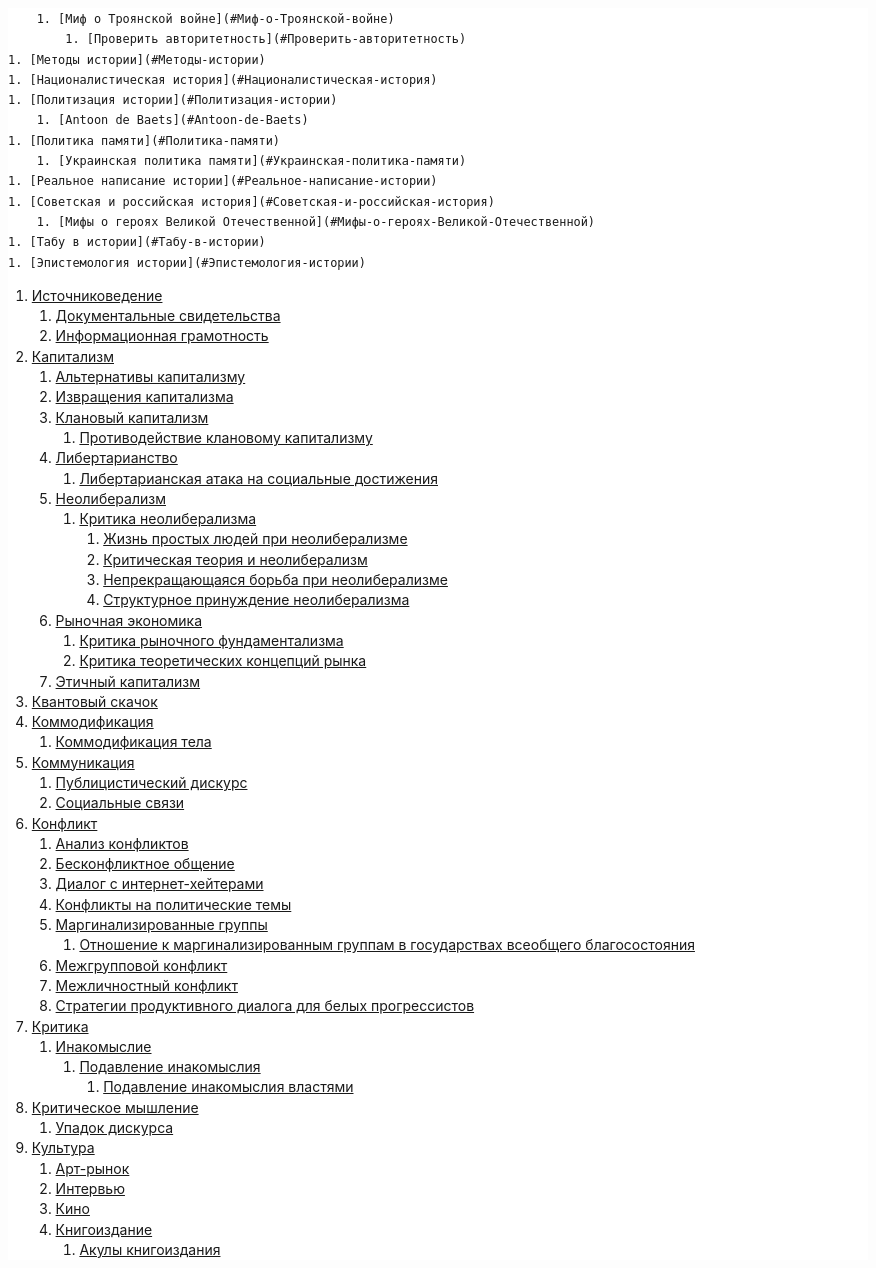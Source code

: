 		1. [Миф о Троянской войне](#Миф-о-Троянской-войне)
			1. [Проверить авторитетность](#Проверить-авторитетность)
	1. [Методы истории](#Методы-истории)
	1. [Националистическая история](#Националистическая-история)
	1. [Политизация истории](#Политизация-истории)
		1. [Antoon de Baets](#Antoon-de-Baets)
	1. [Политика памяти](#Политика-памяти)
		1. [Украинская политика памяти](#Украинская-политика-памяти)
	1. [Реальное написание истории](#Реальное-написание-истории)
	1. [Советская и российская история](#Советская-и-российская-история)
		1. [Мифы о героях Великой Отечественной](#Мифы-о-героях-Великой-Отечественной)
	1. [Табу в истории](#Табу-в-истории)
	1. [Эпистемология истории](#Эпистемология-истории)
1. [Источниковедение](#Источниковедение)
	1. [Документальные свидетельства](#Документальные-свидетельства)
	1. [Информационная грамотность](#Информационная-грамотность)
1. [Капитализм](#Капитализм)
	1. [Альтернативы капитализму](#Альтернативы-капитализму)
	1. [Извращения капитализма](#Извращения-капитализма)
	1. [Клановый капитализм](#Клановый-капитализм)
		1. [Противодействие клановому капитализму](#Противодействие-клановому-капитализму)
	1. [Либертарианство](#Либертарианство)
		1. [Либертарианская атака на социальные достижения](#Либертарианская-атака-на-социальные-достижения)
	1. [Неолиберализм](#Неолиберализм)
		1. [Критика неолиберализма](#Критика-неолиберализма)
			1. [Жизнь простых людей при неолиберализме](#Жизнь-простых-людей-при-неолиберализме)
			1. [Критическая теория и неолиберализм](#Критическая-теория-и-неолиберализм)
			1. [Непрекращающаяся борьба при неолиберализме](#Непрекращающаяся-борьба-при-неолиберализме)
			1. [Структурное принуждение неолиберализма](#Структурное-принуждение-неолиберализма)
	1. [Рыночная экономика](#Рыночная-экономика)
		1. [Критика рыночного фундаментализма](#Критика-рыночного-фундаментализма)
		1. [Критика теоретических концепций рынка](#Критика-теоретических-концепций-рынка)
	1. [Этичный капитализм](#Этичный-капитализм)
1. [Квантовый скачок](#Квантовый-скачок)
1. [Коммодификация](#Коммодификация)
	1. [Коммодификация тела](#Коммодификация-тела)
1. [Коммуникация](#Коммуникация)
	1. [Публицистический дискурс](#Публицистический-дискурс)
	1. [Социальные связи](#Социальные-связи)
1. [Конфликт](#Конфликт)
	1. [Анализ конфликтов](#Анализ-конфликтов)
	1. [Бесконфликтное общение](#Бесконфликтное-общение)
	1. [Диалог с интернет-хейтерами](#Диалог-с-интернет-хейтерами)
	1. [Конфликты на политические темы](#Конфликты-на-политические-темы)
	1. [Маргинализированные группы](#Маргинализированные-группы)
		1. [Отношение к маргинализированным группам в государствах всеобщего благосостояния](#Отношение-к-маргинализированным-группам-в-государствах-всеобщего-благосостояния)
	1. [Межгрупповой конфликт](#Межгрупповой-конфликт)
	1. [Межличностный конфликт](#Межличностный-конфликт)
	1. [Стратегии продуктивного диалога для белых прогрессистов](#Стратегии-продуктивного-диалога-для-белых-прогрессистов)
1. [Критика](#Критика)
	1. [Инакомыслие](#Инакомыслие)
		1. [Подавление инакомыслия](#Подавление-инакомыслия)
			1. [Подавление инакомыслия властями](#Подавление-инакомыслия-властями)
1. [Критическое мышление](#Критическое-мышление)
	1. [Упадок дискурса](#Упадок-дискурса)
1. [Культура](#Культура)
	1. [Арт-рынок](#Арт-рынок)
	1. [Интервью](#Интервью)
	1. [Кино](#Кино)
	1. [Книгоиздание](#Книгоиздание)
		1. [Акулы книгоиздания](#Акулы-книгоиздания)